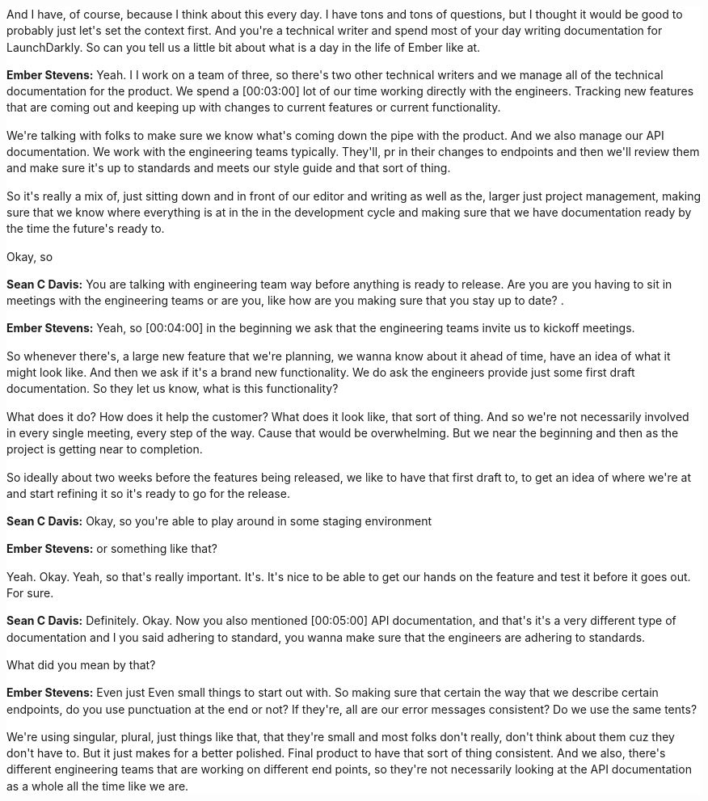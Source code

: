 And I have, of course, because I think about this every day. I have tons and tons of questions, but I thought it would be good to probably just let's set the context first. And you're a technical writer and spend most of your day writing documentation for LaunchDarkly. So can you tell us a little bit about what is a day in the life of Ember like at.

**Ember Stevens:** Yeah. I I work on a team of three, so there's two other technical writers and we manage all of the technical documentation for the product. We spend a [00:03:00] lot of our time working directly with the engineers. Tracking new features that are coming out and keeping up with changes to current features or current functionality.

We're talking with folks to make sure we know what's coming down the pipe with the product. And we also manage our API documentation. We work with the engineering teams typically. They'll, pr in their changes to endpoints and then we'll review them and make sure it's up to standards and meets our style guide and that sort of thing.

So it's really a mix of, just sitting down and in front of our editor and writing as well as the, larger just project management, making sure that we know where everything is at in the in the development cycle and making sure that we have documentation ready by the time the future's ready to.

Okay, so 

**Sean C Davis:** You are talking with engineering team way before anything is ready to release. Are you are you having to sit in meetings with the engineering teams or are you, like how are you making sure that you stay up to date? . 

**Ember Stevens:** Yeah, so [00:04:00] in the beginning we ask that the engineering teams invite us to kickoff meetings.

So whenever there's, a large new feature that we're planning, we wanna know about it ahead of time, have an idea of what it might look like. And then we ask if it's a brand new functionality. We do ask the engineers provide just some first draft documentation. So they let us know, what is this functionality?

What does it do? How does it help the customer? What does it look like, that sort of thing. And so we're not necessarily involved in every single meeting, every step of the way. Cause that would be overwhelming. But we near the beginning and then as the project is getting near to completion.

So ideally about two weeks before the features being released, we like to have that first draft to, to get an idea of where we're at and start refining it so it's ready to go for the release. 

**Sean C Davis:** Okay, so you're able to play around in some staging environment 

**Ember Stevens:** or something like that?

Yeah. Okay. Yeah, so that's really important. It's. It's nice to be able to get our hands on the feature and test it before it goes out. For sure. 

**Sean C Davis:** Definitely. Okay. Now you also mentioned [00:05:00] API documentation, and that's it's a very different type of documentation and I you said adhering to standard, you wanna make sure that the engineers are adhering to standards.

What did you mean by that? 

**Ember Stevens:** Even just Even small things to start out with. So making sure that certain the way that we describe certain endpoints, do you use punctuation at the end or not? If they're, all are our error messages consistent? Do we use the same tents?

We're using singular, plural, just things like that, that they're small and most folks don't really, don't think about them cuz they don't have to. But it just makes for a better polished. Final product to have that sort of thing consistent. And we also, there's different engineering teams that are working on different end points, so they're not necessarily looking at the API documentation as a whole all the time like we are.
